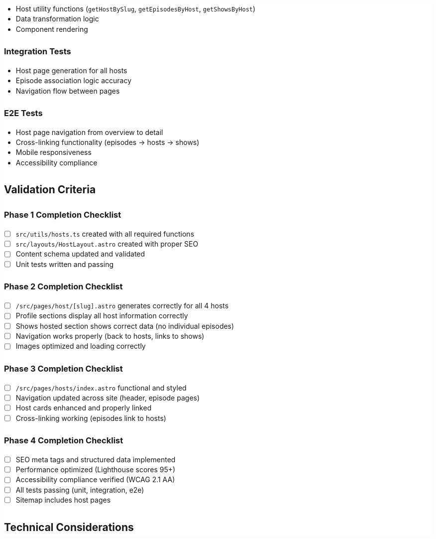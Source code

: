 - Host utility functions (`getHostBySlug`, `getEpisodesByHost`, `getShowsByHost`)
- Data transformation logic
- Component rendering

### Integration Tests

- Host page generation for all hosts
- Episode association logic accuracy
- Navigation flow between pages

### E2E Tests

- Host page navigation from overview to detail
- Cross-linking functionality (episodes → hosts → shows)
- Mobile responsiveness
- Accessibility compliance

## Validation Criteria

### Phase 1 Completion Checklist

- [ ] `src/utils/hosts.ts` created with all required functions
- [ ] `src/layouts/HostLayout.astro` created with proper SEO
- [ ] Content schema updated and validated
- [ ] Unit tests written and passing

### Phase 2 Completion Checklist

- [ ] `/src/pages/host/[slug].astro` generates correctly for all 4 hosts
- [ ] Profile sections display all host information correctly
- [ ] Shows hosted section shows correct data (no individual episodes)
- [ ] Navigation works properly (back to hosts, links to shows)
- [ ] Images optimized and loading correctly

### Phase 3 Completion Checklist

- [ ] `/src/pages/hosts/index.astro` functional and styled
- [ ] Navigation updated across site (header, episode pages)
- [ ] Host cards enhanced and properly linked
- [ ] Cross-linking working (episodes link to hosts)

### Phase 4 Completion Checklist

- [ ] SEO meta tags and structured data implemented
- [ ] Performance optimized (Lighthouse scores 95+)
- [ ] Accessibility compliance verified (WCAG 2.1 AA)
- [ ] All tests passing (unit, integration, e2e)
- [ ] Sitemap includes host pages

## Technical Considerations
